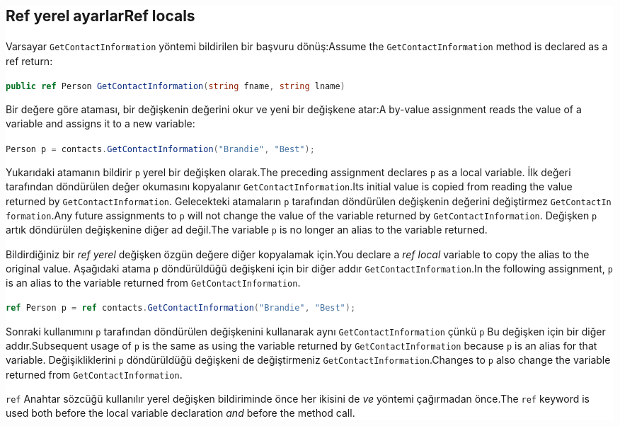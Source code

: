 
## <a name="ref-locals"></a><span data-ttu-id="34cda-145">Ref yerel ayarlar</span><span class="sxs-lookup"><span data-stu-id="34cda-145">Ref locals</span></span>

<span data-ttu-id="34cda-146">Varsayar `GetContactInformation` yöntemi bildirilen bir başvuru dönüş:</span><span class="sxs-lookup"><span data-stu-id="34cda-146">Assume the `GetContactInformation` method is declared as a ref return:</span></span>

```csharp
public ref Person GetContactInformation(string fname, string lname)
```

<span data-ttu-id="34cda-147">Bir değere göre ataması, bir değişkenin değerini okur ve yeni bir değişkene atar:</span><span class="sxs-lookup"><span data-stu-id="34cda-147">A by-value assignment reads the value of a variable and assigns it to a new variable:</span></span>

```csharp
Person p = contacts.GetContactInformation("Brandie", "Best");
```

<span data-ttu-id="34cda-148">Yukarıdaki atamanın bildirir `p` yerel bir değişken olarak.</span><span class="sxs-lookup"><span data-stu-id="34cda-148">The preceding assignment declares `p` as a local variable.</span></span> <span data-ttu-id="34cda-149">İlk değeri tarafından döndürülen değer okumasını kopyalanır `GetContactInformation`.</span><span class="sxs-lookup"><span data-stu-id="34cda-149">Its initial value is copied from reading the value returned by `GetContactInformation`.</span></span> <span data-ttu-id="34cda-150">Gelecekteki atamaların `p` tarafından döndürülen değişkenin değerini değiştirmez `GetContactInformation`.</span><span class="sxs-lookup"><span data-stu-id="34cda-150">Any future assignments to `p` will not change the value of the variable returned by `GetContactInformation`.</span></span> <span data-ttu-id="34cda-151">Değişken `p` artık döndürülen değişkenine diğer ad değil.</span><span class="sxs-lookup"><span data-stu-id="34cda-151">The variable `p` is no longer an alias to the variable returned.</span></span>

<span data-ttu-id="34cda-152">Bildirdiğiniz bir *ref yerel* değişken özgün değere diğer kopyalamak için.</span><span class="sxs-lookup"><span data-stu-id="34cda-152">You declare a *ref local* variable to copy the alias to the original value.</span></span> <span data-ttu-id="34cda-153">Aşağıdaki atama `p` döndürüldüğü değişkeni için bir diğer addır `GetContactInformation`.</span><span class="sxs-lookup"><span data-stu-id="34cda-153">In the following assignment, `p` is an alias to the variable returned from `GetContactInformation`.</span></span>

```csharp
ref Person p = ref contacts.GetContactInformation("Brandie", "Best");
```

<span data-ttu-id="34cda-154">Sonraki kullanımını `p` tarafından döndürülen değişkenini kullanarak aynı `GetContactInformation` çünkü `p` Bu değişken için bir diğer addır.</span><span class="sxs-lookup"><span data-stu-id="34cda-154">Subsequent usage of `p` is the same as using the variable returned by `GetContactInformation` because `p` is an alias for that variable.</span></span> <span data-ttu-id="34cda-155">Değişikliklerini `p` döndürüldüğü değişkeni de değiştirmeniz `GetContactInformation`.</span><span class="sxs-lookup"><span data-stu-id="34cda-155">Changes to `p` also change the variable returned from `GetContactInformation`.</span></span>

<span data-ttu-id="34cda-156">`ref` Anahtar sözcüğü kullanılır yerel değişken bildiriminde önce her ikisini de *ve* yöntemi çağırmadan önce.</span><span class="sxs-lookup"><span data-stu-id="34cda-156">The `ref` keyword is used both before the local variable declaration *and* before the method call.</span></span> 
